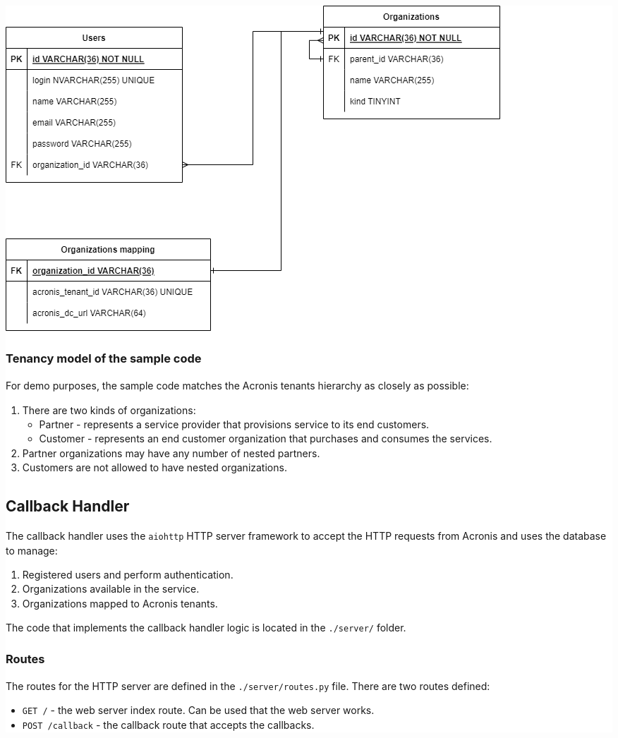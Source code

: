 ![Entity relationship diagram](./assets/db_example.png)

### Tenancy model of the sample code

For demo purposes, the sample code matches the Acronis tenants hierarchy as closely as possible:

1. There are two kinds of organizations:
    * Partner - represents a service provider that provisions service to its end customers.
    * Customer - represents an end customer organization that purchases and consumes the services.
1. Partner organizations may have any number of nested partners.
1. Customers are not allowed to have nested organizations.

## Callback Handler

The callback handler uses the `aiohttp` HTTP server framework to accept the HTTP requests from Acronis and uses the database to manage:

1. Registered users and perform authentication.
1. Organizations available in the service.
1. Organizations mapped to Acronis tenants.

The code that implements the callback handler logic is located in the `./server/` folder.

### Routes

The routes for the HTTP server are defined in the `./server/routes.py` file. There are two routes defined:

* `GET /` - the web server index route. Can be used that the web server works.
* `POST /callback` - the callback route that accepts the callbacks.
